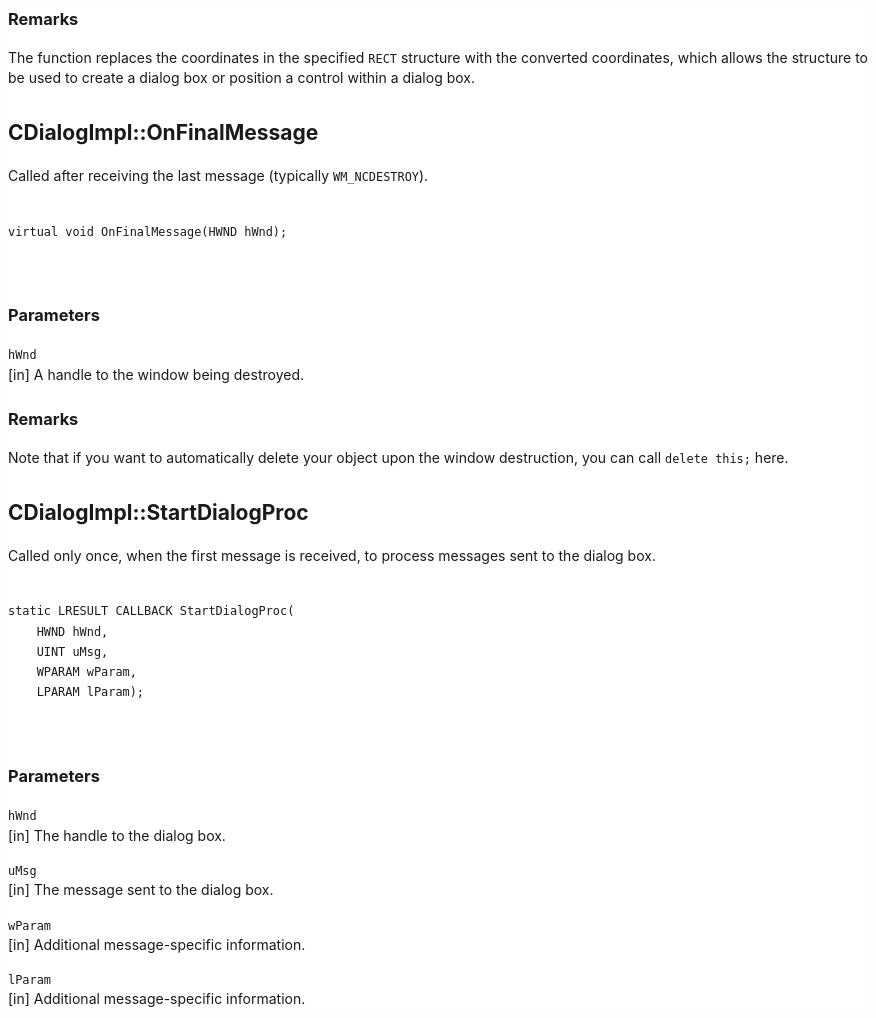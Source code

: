 ### Remarks  
 The function replaces the coordinates in the specified `RECT` structure with the converted coordinates, which allows the structure to be used to create a dialog box or position a control within a dialog box.  
  
##  <a name="cdialogimpl__onfinalmessage"></a>  CDialogImpl::OnFinalMessage  
 Called after receiving the last message (typically `WM_NCDESTROY`).  
  
```  
 
virtual void OnFinalMessage(HWND hWnd);

 
```  
  
### Parameters  
 `hWnd`  
 [in] A handle to the window being destroyed.  
  
### Remarks  
 Note that if you want to automatically delete your object upon the window destruction, you can call `delete this;` here.  
  
##  <a name="cdialogimpl__startdialogproc"></a>  CDialogImpl::StartDialogProc  
 Called only once, when the first message is received, to process messages sent to the dialog box.  
  
```  
 
static LRESULT CALLBACK StartDialogProc(
    HWND hWnd,  
    UINT uMsg,  
    WPARAM wParam,  
    LPARAM lParam);

 
```  
  
### Parameters  
 `hWnd`  
 [in] The handle to the dialog box.  
  
 `uMsg`  
 [in] The message sent to the dialog box.  
  
 `wParam`  
 [in] Additional message-specific information.  
  
 `lParam`  
 [in] Additional message-specific information.  
  